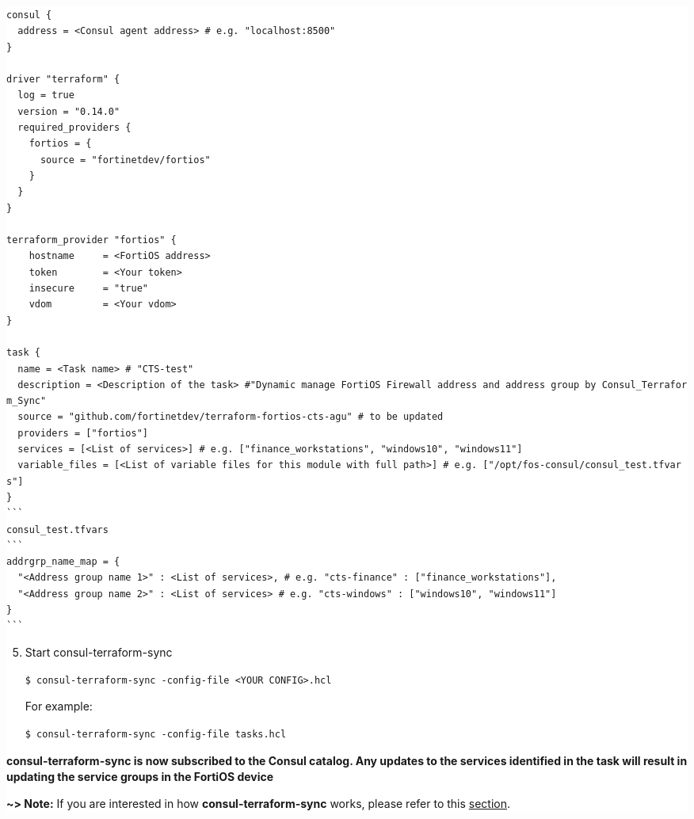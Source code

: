     consul {
      address = <Consul agent address> # e.g. "localhost:8500"
    }

    driver "terraform" {
      log = true
      version = "0.14.0"
      required_providers {
        fortios = {
          source = "fortinetdev/fortios"
        }
      }
    }

    terraform_provider "fortios" {
        hostname     = <FortiOS address>
        token        = <Your token>
        insecure     = "true"
        vdom         = <Your vdom> 
    }

    task {
      name = <Task name> # "CTS-test"
      description = <Description of the task> #"Dynamic manage FortiOS Firewall address and address group by Consul_Terraform_Sync"
      source = "github.com/fortinetdev/terraform-fortios-cts-agu" # to be updated
      providers = ["fortios"]
      services = [<List of services>] # e.g. ["finance_workstations", "windows10", "windows11"]
      variable_files = [<List of variable files for this module with full path>] # e.g. ["/opt/fos-consul/consul_test.tfvars"]
    }
    ```
    consul_test.tfvars
    ```
    addrgrp_name_map = {
      "<Address group name 1>" : <List of services>, # e.g. "cts-finance" : ["finance_workstations"],
      "<Address group name 2>" : <List of services> # e.g. "cts-windows" : ["windows10", "windows11"]
    }
    ```
5. Start consul-terraform-sync
    ```
    $ consul-terraform-sync -config-file <YOUR CONFIG>.hcl
    ```
    For example:
    ```
    $ consul-terraform-sync -config-file tasks.hcl
    ```

**consul-terraform-sync is now subscribed to the Consul catalog. Any updates to the services identified in the task will result in updating the service groups in the FortiOS device** 


**~> Note:** If you are interested in how **consul-terraform-sync** works, please refer to this [section](#how-does-consul-terraform-sync-work).
